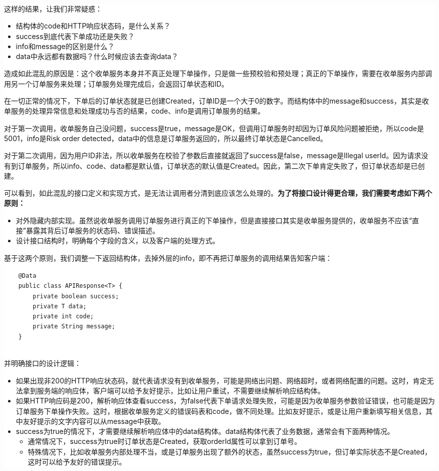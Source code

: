 这样的结果，让我们非常疑惑：

* 结构体的code和HTTP响应状态码，是什么关系？
* success到底代表下单成功还是失败？
* info和message的区别是什么？
* data中永远都有数据吗？什么时候应该去查询data？

造成如此混乱的原因是：这个收单服务本身并不真正处理下单操作，只是做一些预校验和预处理；真正的下单操作，需要在收单服务内部调用另一个订单服务来处理；订单服务处理完成后，会返回订单状态和ID。

在一切正常的情况下，下单后的订单状态就是已创建Created，订单ID是一个大于0的数字。而结构体中的message和success，其实是收单服务的处理异常信息和处理成功与否的结果，code、info是调用订单服务的结果。

对于第一次调用，收单服务自己没问题，success是true，message是OK，但调用订单服务时却因为订单风险问题被拒绝，所以code是5001，info是Risk order detected，data中的信息是订单服务返回的，所以最终订单状态是Cancelled。

对于第二次调用，因为用户ID非法，所以收单服务在校验了参数后直接就返回了success是false，message是Illegal userId。因为请求没有到订单服务，所以info、code、data都是默认值，订单状态的默认值是Created。因此，第二次下单肯定失败了，但订单状态却是已创建。

可以看到，如此混乱的接口定义和实现方式，是无法让调用者分清到底应该怎么处理的。**为了将接口设计得更合理，我们需要考虑如下两个原则：**

* 对外隐藏内部实现。虽然说收单服务调用订单服务进行真正的下单操作，但是直接接口其实是收单服务提供的，收单服务不应该“直接”暴露其背后订单服务的状态码、错误描述。
* 设计接口结构时，明确每个字段的含义，以及客户端的处理方式。

基于这两个原则，我们调整一下返回结构体，去掉外层的info，即不再把订单服务的调用结果告知客户端：

```
    @Data
    public class APIResponse<T> {
        private boolean success;
        private T data;
        private int code;
        private String message;
    }
    

```

并明确接口的设计逻辑：

* 如果出现非200的HTTP响应状态码，就代表请求没有到收单服务，可能是网络出问题、网络超时，或者网络配置的问题。这时，肯定无法拿到服务端的响应体，客户端可以给予友好提示，比如让用户重试，不需要继续解析响应结构体。
* 如果HTTP响应码是200，解析响应体查看success，为false代表下单请求处理失败，可能是因为收单服务参数验证错误，也可能是因为订单服务下单操作失败。这时，根据收单服务定义的错误码表和code，做不同处理。比如友好提示，或是让用户重新填写相关信息，其中友好提示的文字内容可以从message中获取。
* success为true的情况下，才需要继续解析响应体中的data结构体。data结构体代表了业务数据，通常会有下面两种情况。
  * 通常情况下，success为true时订单状态是Created，获取orderId属性可以拿到订单号。
  * 特殊情况下，比如收单服务内部处理不当，或是订单服务出现了额外的状态，虽然success为true，但订单实际状态不是Created，这时可以给予友好的错误提示。
